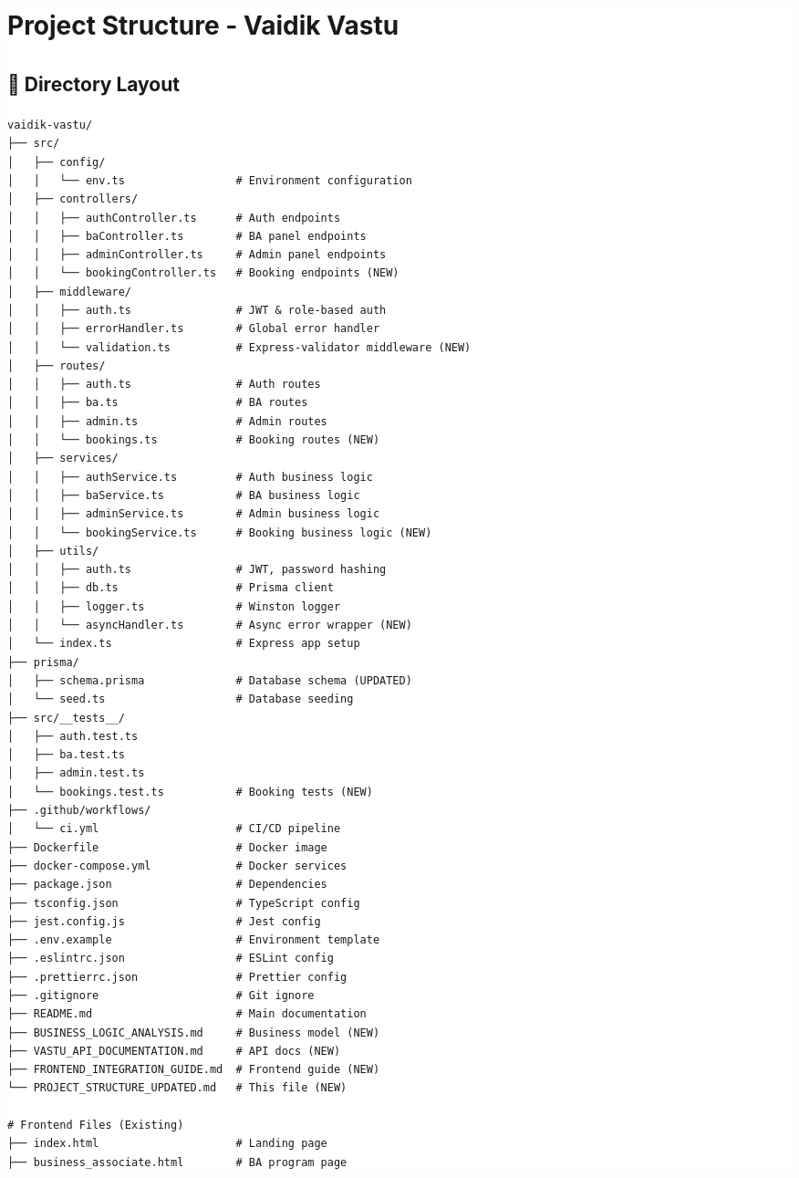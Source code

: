 # Project Structure - Vaidik Vastu

## 📁 Directory Layout

```
vaidik-vastu/
├── src/
│   ├── config/
│   │   └── env.ts                 # Environment configuration
│   ├── controllers/
│   │   ├── authController.ts      # Auth endpoints
│   │   ├── baController.ts        # BA panel endpoints
│   │   ├── adminController.ts     # Admin panel endpoints
│   │   └── bookingController.ts   # Booking endpoints (NEW)
│   ├── middleware/
│   │   ├── auth.ts                # JWT & role-based auth
│   │   ├── errorHandler.ts        # Global error handler
│   │   └── validation.ts          # Express-validator middleware (NEW)
│   ├── routes/
│   │   ├── auth.ts                # Auth routes
│   │   ├── ba.ts                  # BA routes
│   │   ├── admin.ts               # Admin routes
│   │   └── bookings.ts            # Booking routes (NEW)
│   ├── services/
│   │   ├── authService.ts         # Auth business logic
│   │   ├── baService.ts           # BA business logic
│   │   ├── adminService.ts        # Admin business logic
│   │   └── bookingService.ts      # Booking business logic (NEW)
│   ├── utils/
│   │   ├── auth.ts                # JWT, password hashing
│   │   ├── db.ts                  # Prisma client
│   │   ├── logger.ts              # Winston logger
│   │   └── asyncHandler.ts        # Async error wrapper (NEW)
│   └── index.ts                   # Express app setup
├── prisma/
│   ├── schema.prisma              # Database schema (UPDATED)
│   └── seed.ts                    # Database seeding
├── src/__tests__/
│   ├── auth.test.ts
│   ├── ba.test.ts
│   ├── admin.test.ts
│   └── bookings.test.ts           # Booking tests (NEW)
├── .github/workflows/
│   └── ci.yml                     # CI/CD pipeline
├── Dockerfile                     # Docker image
├── docker-compose.yml             # Docker services
├── package.json                   # Dependencies
├── tsconfig.json                  # TypeScript config
├── jest.config.js                 # Jest config
├── .env.example                   # Environment template
├── .eslintrc.json                 # ESLint config
├── .prettierrc.json               # Prettier config
├── .gitignore                     # Git ignore
├── README.md                      # Main documentation
├── BUSINESS_LOGIC_ANALYSIS.md     # Business model (NEW)
├── VASTU_API_DOCUMENTATION.md     # API docs (NEW)
├── FRONTEND_INTEGRATION_GUIDE.md  # Frontend guide (NEW)
└── PROJECT_STRUCTURE_UPDATED.md   # This file (NEW)

# Frontend Files (Existing)
├── index.html                     # Landing page
├── business_associate.html        # BA program page
```